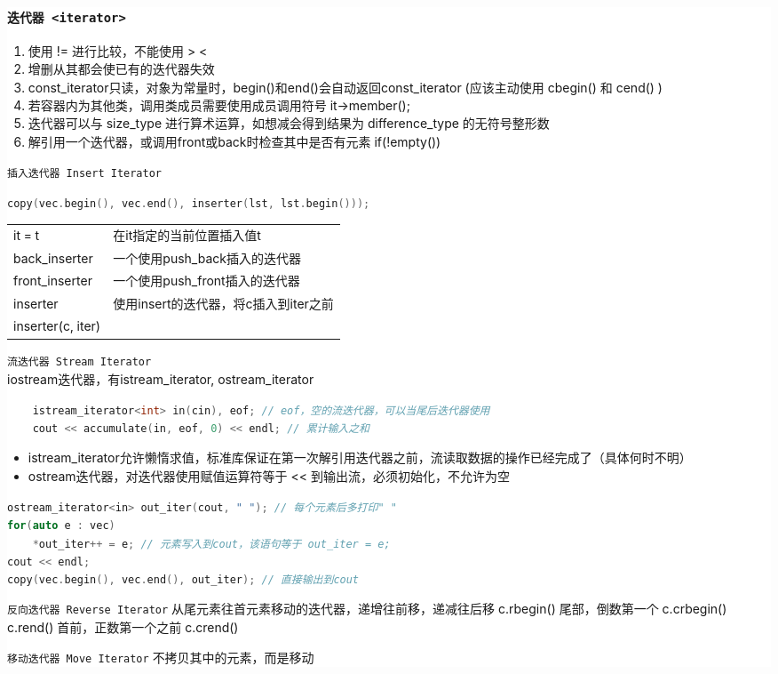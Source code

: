 
### `迭代器 <iterator>`


1. 使用 != 进行比较，不能使用 > <
2. 增删从其都会使已有的迭代器失效
3. const_iterator只读，对象为常量时，begin()和end()会自动返回const_iterator (应该主动使用 cbegin() 和 cend() )
4. 若容器内为其他类，调用类成员需要使用成员调用符号 it->member();
5. 迭代器可以与 size_type 进行算术运算，如想减会得到结果为 difference_type 的无符号整形数
6. 解引用一个迭代器，或调用front或back时检查其中是否有元素
if(!empty())


`插入迭代器 Insert Iterator`

```c++
copy(vec.begin(), vec.end(), inserter(lst, lst.begin()));
```

|||
| :---------------- | :------------------------------------ |
| it = t            | 在it指定的当前位置插入值t             |
| back_inserter     | 一个使用push_back插入的迭代器         |
| front_inserter    | 一个使用push_front插入的迭代器        |
| inserter          | 使用insert的迭代器，将c插入到iter之前 |
| inserter(c, iter) |                                       |

`流迭代器 Stream Iterator`  
iostream迭代器，有istream_iterator, ostream_iterator  

```c++
	istream_iterator<int> in(cin), eof; // eof，空的流迭代器，可以当尾后迭代器使用
	cout << accumulate(in, eof, 0) << endl; // 累计输入之和
```

- istream_iterator允许懒惰求值，标准库保证在第一次解引用迭代器之前，流读取数据的操作已经完成了（具体何时不明）
- ostream迭代器，对迭代器使用赋值运算符等于 << 到输出流，必须初始化，不允许为空

```c++		
ostream_iterator<in> out_iter(cout, " "); // 每个元素后多打印" "
for(auto e : vec)
	*out_iter++ = e; // 元素写入到cout，该语句等于 out_iter = e;
cout << endl;
copy(vec.begin(), vec.end(), out_iter); // 直接输出到cout
```

`反向迭代器 Reverse Iterator`
从尾元素往首元素移动的迭代器，递增往前移，递减往后移
c.rbegin()	尾部，倒数第一个
c.crbegin()
c.rend()	首前，正数第一个之前
c.crend()

`移动迭代器 Move Iterator`
不拷贝其中的元素，而是移动
